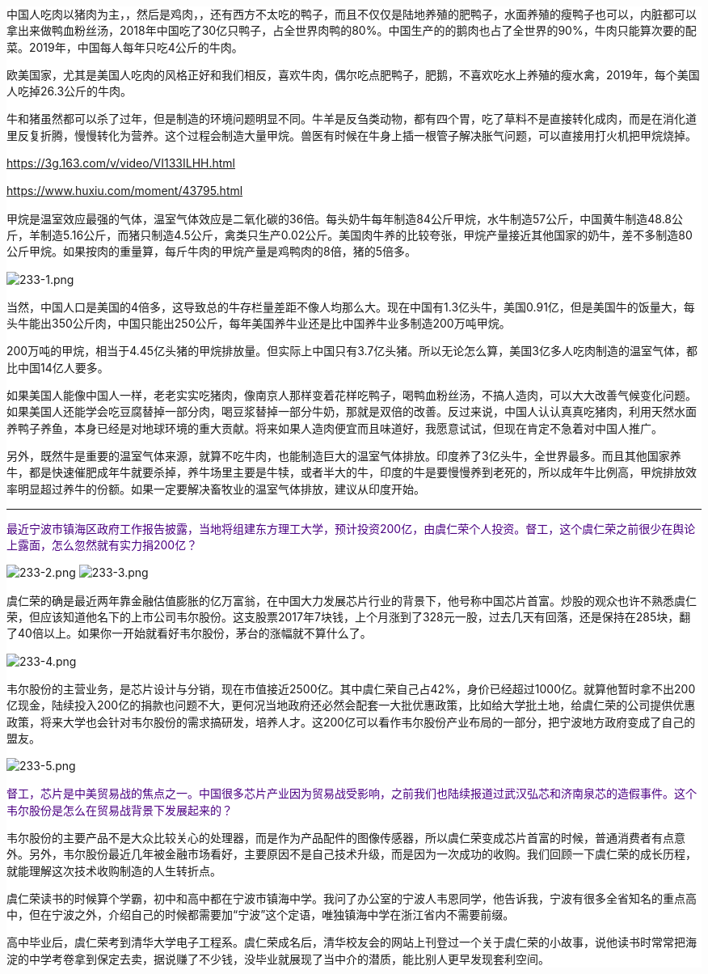 中国人吃肉以猪肉为主，，然后是鸡肉，，还有西方不太吃的鸭子，而且不仅仅是陆地养殖的肥鸭子，水面养殖的瘦鸭子也可以，内脏都可以拿出来做鸭血粉丝汤，2018年中国吃了30亿只鸭子，占全世界肉鸭的80%。中国生产的的鹅肉也占了全世界的90%，牛肉只能算次要的配菜。2019年，中国每人每年只吃4公斤的牛肉。

欧美国家，尤其是美国人吃肉的风格正好和我们相反，喜欢牛肉，偶尔吃点肥鸭子，肥鹅，不喜欢吃水上养殖的瘦水禽，2019年，每个美国人吃掉26.3公斤的牛肉。

牛和猪虽然都可以杀了过年，但是制造的环境问题明显不同。牛羊是反刍类动物，都有四个胃，吃了草料不是直接转化成肉，而是在消化道里反复折腾，慢慢转化为营养。这个过程会制造大量甲烷。兽医有时候在牛身上插一根管子解决胀气问题，可以直接用打火机把甲烷烧掉。

https://3g.163.com/v/video/VI133ILHH.html

https://www.huxiu.com/moment/43795.html

甲烷是温室效应最强的气体，温室气体效应是二氧化碳的36倍。每头奶牛每年制造84公斤甲烷，水牛制造57公斤，中国黄牛制造48.8公斤，羊制造5.16公斤，而猪只制造4.5公斤，禽类只生产0.02公斤。美国肉牛养的比较夸张，甲烷产量接近其他国家的奶牛，差不多制造80公斤甲烷。如果按肉的重量算，每斤牛肉的甲烷产量是鸡鸭肉的8倍，猪的5倍多。

![233-1.png](https://img.bedtime.news/2023/09/05/64f7076abf97d.png)

当然，中国人口是美国的4倍多，这导致总的牛存栏量差距不像人均那么大。现在中国有1.3亿头牛，美国0.91亿，但是美国牛的饭量大，每头牛能出350公斤肉，中国只能出250公斤，每年美国养牛业还是比中国养牛业多制造200万吨甲烷。

200万吨的甲烷，相当于4.45亿头猪的甲烷排放量。但实际上中国只有3.7亿头猪。所以无论怎么算，美国3亿多人吃肉制造的温室气体，都比中国14亿人要多。

如果美国人能像中国人一样，老老实实吃猪肉，像南京人那样变着花样吃鸭子，喝鸭血粉丝汤，不搞人造肉，可以大大改善气候变化问题。如果美国人还能学会吃豆腐替掉一部分肉，喝豆浆替掉一部分牛奶，那就是双倍的改善。反过来说，中国人认认真真吃猪肉，利用天然水面养鸭子养鱼，本身已经是对地球环境的重大贡献。将来如果人造肉便宜而且味道好，我愿意试试，但现在肯定不急着对中国人推广。

另外，既然牛是重要的温室气体来源，就算不吃牛肉，也能制造巨大的温室气体排放。印度养了3亿头牛，全世界最多。而且其他国家养牛，都是快速催肥成年牛就要杀掉，养牛场里主要是牛犊，或者半大的牛，印度的牛是要慢慢养到老死的，所以成年牛比例高，甲烷排放效率明显超过养牛的份额。如果一定要解决畜牧业的温室气体排放，建议从印度开始。

---

<font color="indigo">最近宁波市镇海区政府工作报告披露，当地将组建东方理工大学，预计投资200亿，由虞仁荣个人投资。督工，这个虞仁荣之前很少在舆论上露面，怎么忽然就有实力捐200亿？ </font>
 
![233-2.png](https://img.bedtime.news/2023/09/05/64f7076ae0a3b.png)
![233-3.png](https://img.bedtime.news/2023/09/05/64f7076a290f9.png)

虞仁荣的确是最近两年靠金融估值膨胀的亿万富翁，在中国大力发展芯片行业的背景下，他号称中国芯片首富。炒股的观众也许不熟悉虞仁荣，但应该知道他名下的上市公司韦尔股份。这支股票2017年7块钱，上个月涨到了328元一股，过去几天有回落，还是保持在285块，翻了40倍以上。如果你一开始就看好韦尔股份，茅台的涨幅就不算什么了。
 
![233-4.png](https://img.bedtime.news/2023/09/05/64f7076a1f31d.png)

韦尔股份的主营业务，是芯片设计与分销，现在市值接近2500亿。其中虞仁荣自己占42%，身价已经超过1000亿。就算他暂时拿不出200亿现金，陆续投入200亿的捐款也问题不大，更何况当地政府还必然会配套一大批优惠政策，比如给大学批土地，给虞仁荣的公司提供优惠政策，将来大学也会针对韦尔股份的需求搞研发，培养人才。这200亿可以看作韦尔股份产业布局的一部分，把宁波地方政府变成了自己的盟友。

![233-5.png](https://img.bedtime.news/2023/09/05/64f7076ba6c10.png)
 
<font color="indigo">督工，芯片是中美贸易战的焦点之一。中国很多芯片产业因为贸易战受影响，之前我们也陆续报道过武汉弘芯和济南泉芯的造假事件。这个韦尔股份是怎么在贸易战背景下发展起来的？</font>

韦尔股份的主要产品不是大众比较关心的处理器，而是作为产品配件的图像传感器，所以虞仁荣变成芯片首富的时候，普通消费者有点意外。另外，韦尔股份最近几年被金融市场看好，主要原因不是自己技术升级，而是因为一次成功的收购。我们回顾一下虞仁荣的成长历程，就能理解这次技术收购制造的人生转折点。

虞仁荣读书的时候算个学霸，初中和高中都在宁波市镇海中学。我问了办公室的宁波人韦恩同学，他告诉我，宁波有很多全省知名的重点高中，但在宁波之外，介绍自己的时候都需要加“宁波”这个定语，唯独镇海中学在浙江省内不需要前缀。

高中毕业后，虞仁荣考到清华大学电子工程系。虞仁荣成名后，清华校友会的网站上刊登过一个关于虞仁荣的小故事，说他读书时常常把海淀的中学考卷拿到保定去卖，据说赚了不少钱，没毕业就展现了当中介的潜质，能比别人更早发现套利空间。
